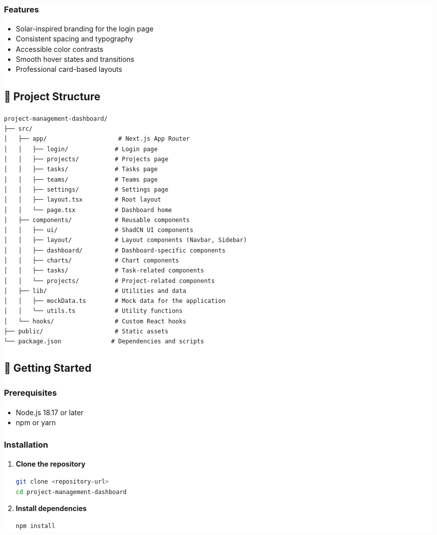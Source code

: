 ### Features
- Solar-inspired branding for the login page
- Consistent spacing and typography
- Accessible color contrasts
- Smooth hover states and transitions
- Professional card-based layouts

## 📂 Project Structure

```
project-management-dashboard/
├── src/
│   ├── app/                    # Next.js App Router
│   │   ├── login/             # Login page
│   │   ├── projects/          # Projects page
│   │   ├── tasks/             # Tasks page
│   │   ├── teams/             # Teams page
│   │   ├── settings/          # Settings page
│   │   ├── layout.tsx         # Root layout
│   │   └── page.tsx           # Dashboard home
│   ├── components/            # Reusable components
│   │   ├── ui/                # ShadCN UI components
│   │   ├── layout/            # Layout components (Navbar, Sidebar)
│   │   ├── dashboard/         # Dashboard-specific components
│   │   ├── charts/            # Chart components
│   │   ├── tasks/             # Task-related components
│   │   └── projects/          # Project-related components
│   ├── lib/                   # Utilities and data
│   │   ├── mockData.ts        # Mock data for the application
│   │   └── utils.ts           # Utility functions
│   └── hooks/                 # Custom React hooks
├── public/                    # Static assets
└── package.json              # Dependencies and scripts
```

## 🚀 Getting Started

### Prerequisites
- Node.js 18.17 or later
- npm or yarn

### Installation

1. **Clone the repository**
   ```bash
   git clone <repository-url>
   cd project-management-dashboard
   ```

2. **Install dependencies**
   ```bash
   npm install
   ```
